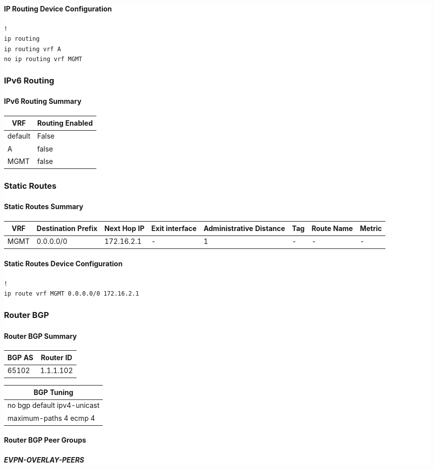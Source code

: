 #### IP Routing Device Configuration

```eos
!
ip routing
ip routing vrf A
no ip routing vrf MGMT
```

### IPv6 Routing

#### IPv6 Routing Summary

| VRF | Routing Enabled |
| --- | --------------- |
| default | False |
| A | false |
| MGMT | false |

### Static Routes

#### Static Routes Summary

| VRF | Destination Prefix | Next Hop IP | Exit interface | Administrative Distance | Tag | Route Name | Metric |
| --- | ------------------ | ----------- | -------------- | ----------------------- | --- | ---------- | ------ |
| MGMT | 0.0.0.0/0 | 172.16.2.1 | - | 1 | - | - | - |

#### Static Routes Device Configuration

```eos
!
ip route vrf MGMT 0.0.0.0/0 172.16.2.1
```

### Router BGP

#### Router BGP Summary

| BGP AS | Router ID |
| ------ | --------- |
| 65102 | 1.1.1.102 |

| BGP Tuning |
| ---------- |
| no bgp default ipv4-unicast |
| maximum-paths 4 ecmp 4 |

#### Router BGP Peer Groups

##### EVPN-OVERLAY-PEERS
